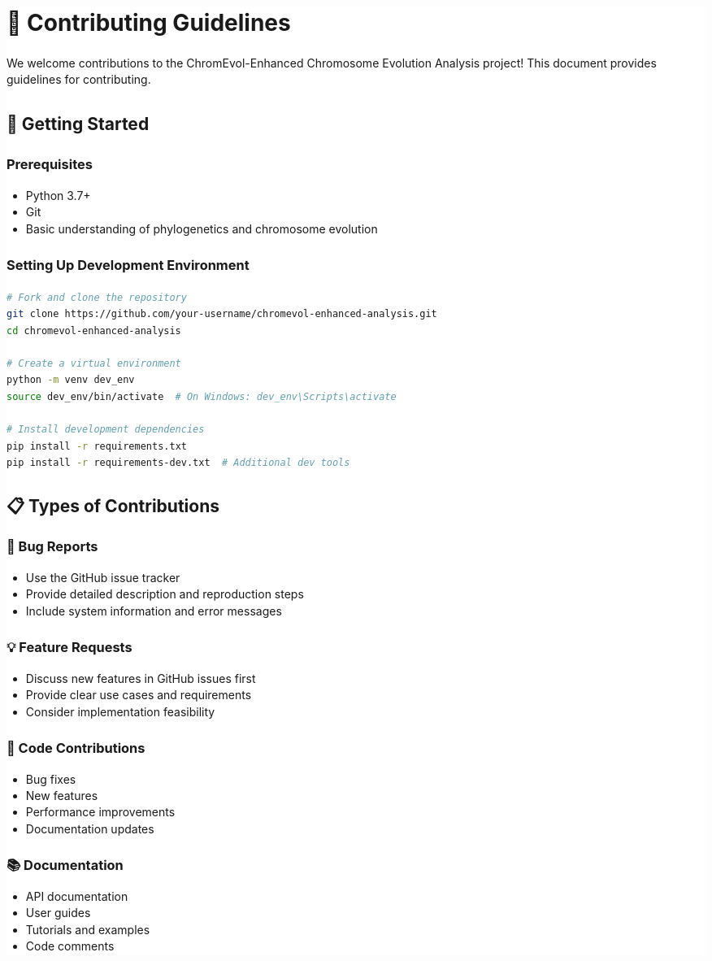 # 🤝 Contributing Guidelines

We welcome contributions to the ChromEvol-Enhanced Chromosome Evolution Analysis project! This document provides guidelines for contributing.

## 🚀 Getting Started

### Prerequisites
- Python 3.7+
- Git
- Basic understanding of phylogenetics and chromosome evolution

### Setting Up Development Environment
```bash
# Fork and clone the repository
git clone https://github.com/your-username/chromevol-enhanced-analysis.git
cd chromevol-enhanced-analysis

# Create a virtual environment
python -m venv dev_env
source dev_env/bin/activate  # On Windows: dev_env\Scripts\activate

# Install development dependencies
pip install -r requirements.txt
pip install -r requirements-dev.txt  # Additional dev tools
```

## 📋 Types of Contributions

### 🐛 Bug Reports
- Use the GitHub issue tracker
- Provide detailed description and reproduction steps
- Include system information and error messages

### 💡 Feature Requests
- Discuss new features in GitHub issues first
- Provide clear use cases and requirements
- Consider implementation feasibility

### 🔧 Code Contributions
- Bug fixes
- New features
- Performance improvements
- Documentation updates

### 📚 Documentation
- API documentation
- User guides
- Tutorials and examples
- Code comments
